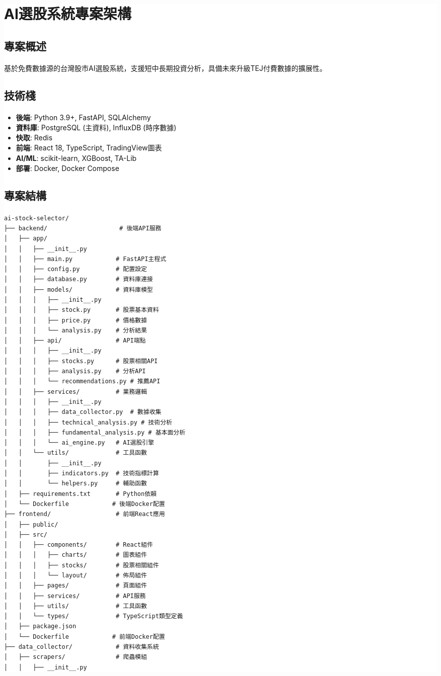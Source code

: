 # AI選股系統專案架構

## 專案概述
基於免費數據源的台灣股市AI選股系統，支援短中長期投資分析，具備未來升級TEJ付費數據的擴展性。

## 技術棧
- **後端**: Python 3.9+, FastAPI, SQLAlchemy
- **資料庫**: PostgreSQL (主資料), InfluxDB (時序數據)
- **快取**: Redis
- **前端**: React 18, TypeScript, TradingView圖表
- **AI/ML**: scikit-learn, XGBoost, TA-Lib
- **部署**: Docker, Docker Compose

## 專案結構
```
ai-stock-selector/
├── backend/                    # 後端API服務
│   ├── app/
│   │   ├── __init__.py
│   │   ├── main.py            # FastAPI主程式
│   │   ├── config.py          # 配置設定
│   │   ├── database.py        # 資料庫連接
│   │   ├── models/            # 資料庫模型
│   │   │   ├── __init__.py
│   │   │   ├── stock.py       # 股票基本資料
│   │   │   ├── price.py       # 價格數據
│   │   │   └── analysis.py    # 分析結果
│   │   ├── api/               # API端點
│   │   │   ├── __init__.py
│   │   │   ├── stocks.py      # 股票相關API
│   │   │   ├── analysis.py    # 分析API
│   │   │   └── recommendations.py # 推薦API
│   │   ├── services/          # 業務邏輯
│   │   │   ├── __init__.py
│   │   │   ├── data_collector.py  # 數據收集
│   │   │   ├── technical_analysis.py # 技術分析
│   │   │   ├── fundamental_analysis.py # 基本面分析
│   │   │   └── ai_engine.py   # AI選股引擎
│   │   └── utils/             # 工具函數
│   │       ├── __init__.py
│   │       ├── indicators.py  # 技術指標計算
│   │       └── helpers.py     # 輔助函數
│   ├── requirements.txt       # Python依賴
│   └── Dockerfile            # 後端Docker配置
├── frontend/                  # 前端React應用
│   ├── public/
│   ├── src/
│   │   ├── components/        # React組件
│   │   │   ├── charts/        # 圖表組件
│   │   │   ├── stocks/        # 股票相關組件
│   │   │   └── layout/        # 佈局組件
│   │   ├── pages/             # 頁面組件
│   │   ├── services/          # API服務
│   │   ├── utils/             # 工具函數
│   │   └── types/             # TypeScript類型定義
│   ├── package.json
│   └── Dockerfile            # 前端Docker配置
├── data_collector/            # 資料收集系統
│   ├── scrapers/              # 爬蟲模組
│   │   ├── __init__.py
```